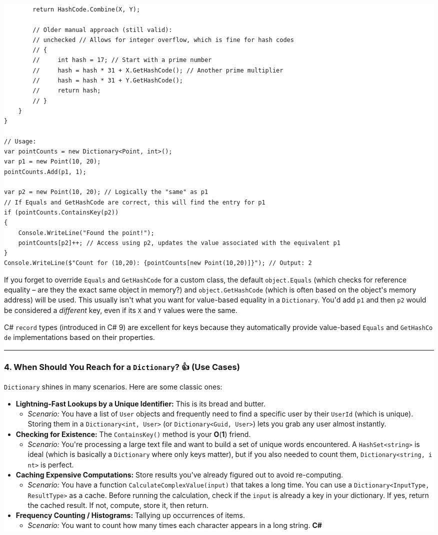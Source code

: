 ```
        return HashCode.Combine(X, Y);

        // Older manual approach (still valid):
        // unchecked // Allows for integer overflow, which is fine for hash codes
        // {
        //     int hash = 17; // Start with a prime number
        //     hash = hash * 31 + X.GetHashCode(); // Another prime multiplier
        //     hash = hash * 31 + Y.GetHashCode();
        //     return hash;
        // }
    }
}

// Usage:
var pointCounts = new Dictionary<Point, int>();
var p1 = new Point(10, 20);
pointCounts.Add(p1, 1);

var p2 = new Point(10, 20); // Logically the "same" as p1
// If Equals and GetHashCode are correct, this will find the entry for p1
if (pointCounts.ContainsKey(p2))
{
    Console.WriteLine("Found the point!");
    pointCounts[p2]++; // Access using p2, updates the value associated with the equivalent p1
}
Console.WriteLine($"Count for (10,20): {pointCounts[new Point(10,20)]}"); // Output: 2
```

If you forget to override `Equals` and `GetHashCode` for a custom class, the default `object.Equals` (which checks for reference equality – are they the exact same object in memory?) and `object.GetHashCode` (which is often based on the object's memory address) will be used. This usually isn't what you want for value-based equality in a `Dictionary`. You'd add `p1` and then `p2` would be considered a *different* key, even if its `X` and `Y` values were the same.

C# `record` types (introduced in C# 9) are excellent for keys because they automatically provide value-based `Equals` and `GetHashCode` implementations based on their properties.

---

### 4. When Should You Reach for a `Dictionary`? 👍 (Use Cases)

`Dictionary` shines in many scenarios. Here are some classic ones:

* **Lightning-Fast Lookups by a Unique Identifier:** This is its bread and butter.
  * *Scenario:* You have a list of `User` objects and frequently need to find a specific user by their `UserId` (which is unique). Storing them in a `Dictionary<int, User>` (or `Dictionary<Guid, User>`) lets you grab any user almost instantly.
* **Checking for Existence:** The `ContainsKey()` method is your **O**(**1**) friend.
  * *Scenario:* You're processing a large text file and want to build a set of unique words encountered. A `HashSet<string>` is ideal (which is basically a `Dictionary` where only keys matter), but if you also needed to count them, `Dictionary<string, int>` is perfect.
* **Caching Expensive Computations:** Store results you've already figured out to avoid re-computing.
  * *Scenario:* You have a function `CalculateComplexValue(input)` that takes a long time. You can use a `Dictionary<InputType, ResultType>` as a cache. Before running the calculation, check if the `input` is already a key in your dictionary. If yes, return the cached result. If not, compute, store it, then return.
* **Frequency Counting / Histograms:** Tallying up occurrences of items.
  * *Scenario:* You want to count how many times each character appears in a long string.
    **C#**

